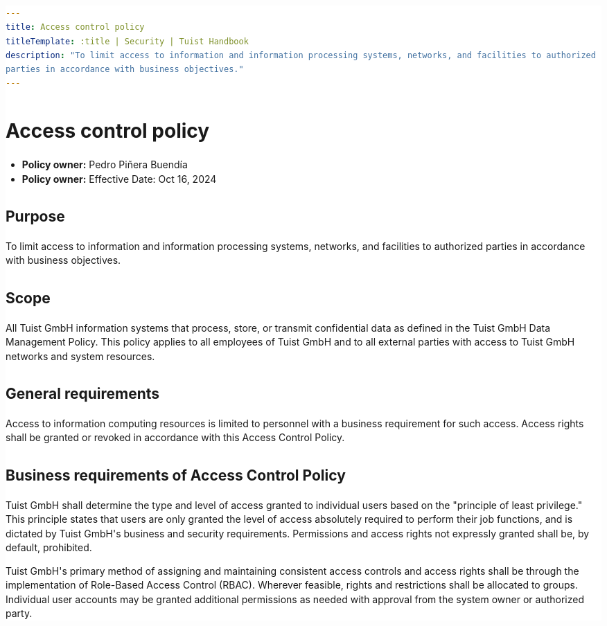 ```yaml
---
title: Access control policy
titleTemplate: :title | Security | Tuist Handbook
description: "To limit access to information and information processing systems, networks, and facilities to authorized parties in accordance with business objectives."
---
```


# Access control policy

- **Policy owner:** Pedro Piñera Buendía
- **Policy owner:** Effective Date: Oct 16, 2024

## Purpose

To limit access to information and information processing systems, networks, and facilities to authorized parties in
accordance with business objectives.

## Scope

All Tuist GmbH information systems that process, store, or transmit confidential data as defined in the Tuist GmbH Data
Management Policy. This policy applies to all employees of Tuist GmbH and to all external parties with access to Tuist
GmbH networks and system resources.

## General requirements

Access to information computing resources is limited to personnel with a business requirement for such access. Access
rights shall be granted or revoked in accordance with this Access Control Policy.

## Business requirements of Access Control Policy

Tuist GmbH shall determine the type and level of access granted to individual users based on the "principle of least
privilege." This principle states that users are only granted the level of access absolutely required to perform their job
functions, and is dictated by Tuist GmbH's business and security requirements. Permissions and access rights not
expressly granted shall be, by default, prohibited.

Tuist GmbH's primary method of assigning and maintaining consistent access controls and access rights shall be through
the implementation of Role-Based Access Control (RBAC). Wherever feasible, rights and restrictions shall be allocated to
groups. Individual user accounts may be granted additional permissions as needed with approval from the system owner or
authorized party.
